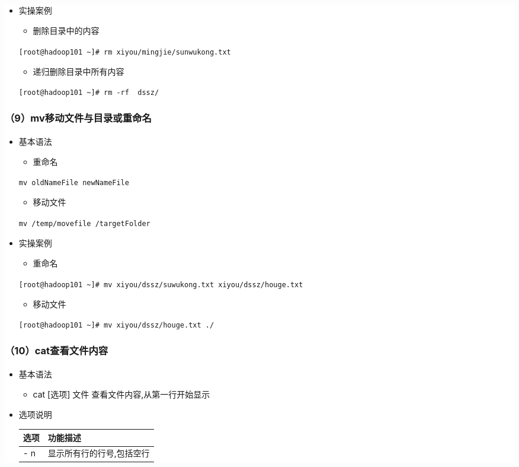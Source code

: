 *   实操案例

    *   删除目录中的内容

    ```text
    [root@hadoop101 ~]# rm xiyou/mingjie/sunwukong.txt
    ```

    *   递归删除目录中所有内容

    ```text
    [root@hadoop101 ~]# rm -rf  dssz/
    ```



### （9）mv移动文件与目录或重命名

*   基本语法

    *   重命名&#x20;

    ```纯文本
    mv oldNameFile newNameFile
    ```

    *   移动文件&#x20;

    ```纯文本
    mv /temp/movefile /targetFolder
    ```

*   实操案例

    *   重命名

    ```纯文本
    [root@hadoop101 ~]# mv xiyou/dssz/suwukong.txt xiyou/dssz/houge.txt
    ```

    *   移动文件

    ```纯文本
    [root@hadoop101 ~]# mv xiyou/dssz/houge.txt ./
    ```



### （10）cat查看文件内容

*   基本语法

    *   cat  \[选项] 文件     查看文件内容,从第一行开始显示

*   选项说明

    | 选项  | 功能描述          |
    | --- | ------------- |
    | - n | 显示所有行的行号,包括空行 |
